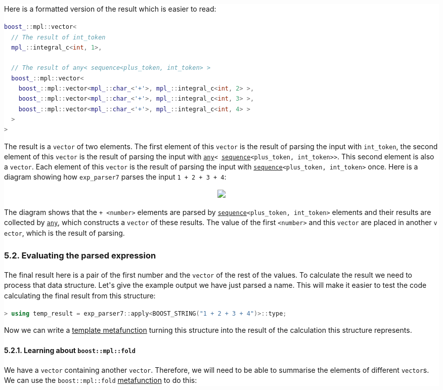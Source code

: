 Here is a formatted version of the result which is easier to read:

```cpp
boost_::mpl::vector<
  // The result of int_token
  mpl_::integral_c<int, 1>,

  // The result of any< sequence<plus_token, int_token> >
  boost_::mpl::vector<
    boost_::mpl::vector<mpl_::char_<'+'>, mpl_::integral_c<int, 2> >,
    boost_::mpl::vector<mpl_::char_<'+'>, mpl_::integral_c<int, 3> >,
    boost_::mpl::vector<mpl_::char_<'+'>, mpl_::integral_c<int, 4> >
  >
>
```

The result is a `vector` of two elements. The first element of this `vector` is
the result of parsing the input with `int_token`, the second element of this
`vector` is the result of parsing the input with
[`any`](any.html)`< `[`sequence`](sequence.html)`<plus_token, int_token>>`.
This second element is also a `vector`. Each element of this `vector` is the
result of parsing the input with
[`sequence`](sequence.html)`<plus_token, int_token>` once. Here is a diagram
showing how `exp_parser7` parses the input `1 + 2 + 3 + 4`:

<p align="center">
  <a href="tutorial_diag1.png"><img src="tutorial_diag1.png" style="width:90%" /></a>
</p>

The diagram shows that the `+ <number>` elements are parsed by
[`sequence`](sequence.html)`<plus_token, int_token>` elements and their results
are collected by [`any`](any.html), which constructs a `vector` of these
results. The value of the first `<number>` and this `vector` are placed in
another `vector`, which is the result of parsing.

### 5.2. Evaluating the parsed expression

The final result here is a pair of the first number and the `vector` of the rest
of the values. To calculate the result we need to process that data structure.
Let's give the example output we have just parsed a name. This will make it
easier to test the code calculating the final result from this structure:

```cpp
> using temp_result = exp_parser7::apply<BOOST_STRING("1 + 2 + 3 + 4")>::type;
```

Now we can write a [template metafunction](metafunction.html) turning this
structure into the result of the calculation this structure represents.

#### 5.2.1. Learning about `boost::mpl::fold`

We have a `vector` containing
another `vector`. Therefore, we will need to be able to summarise the elements
of different `vector`s. We can use the `boost::mpl::fold` [metafunction](
metafunction.html) to do this:
